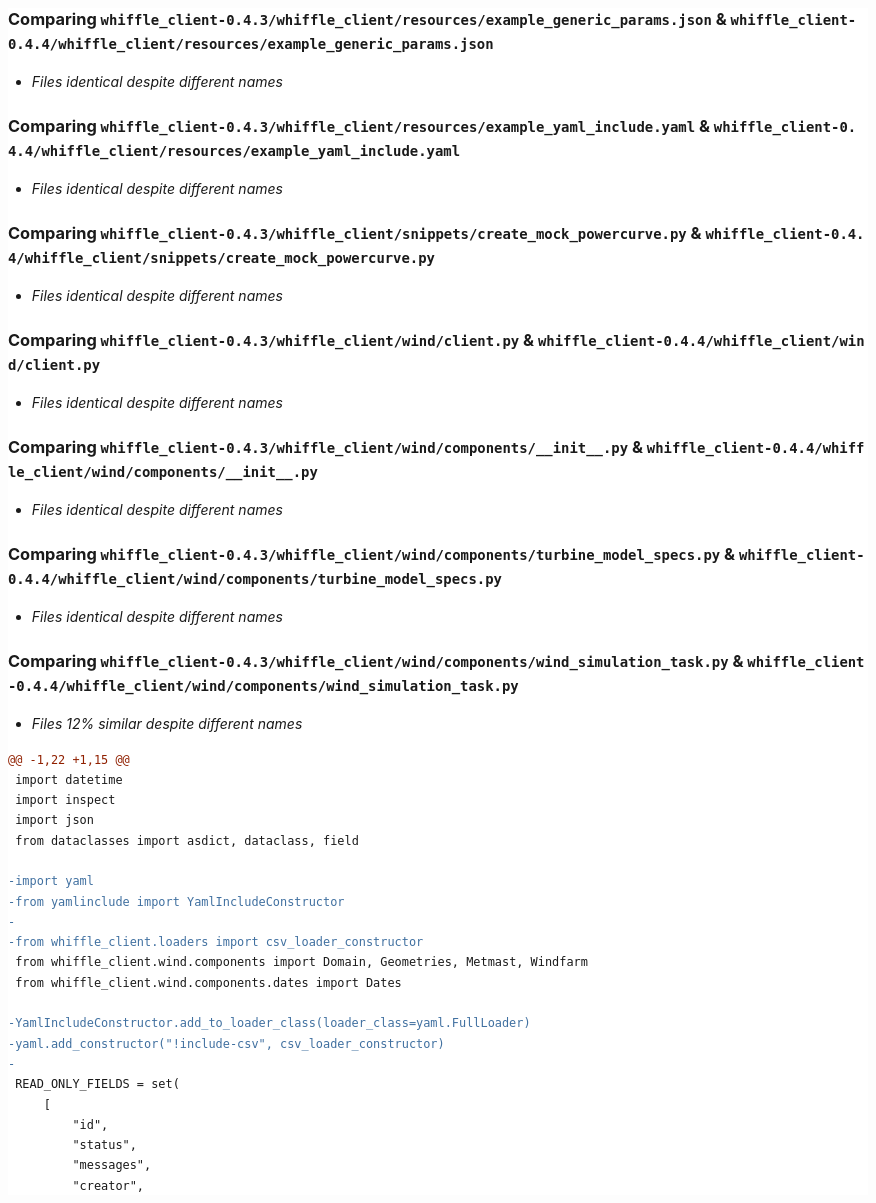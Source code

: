 ### Comparing `whiffle_client-0.4.3/whiffle_client/resources/example_generic_params.json` & `whiffle_client-0.4.4/whiffle_client/resources/example_generic_params.json`

 * *Files identical despite different names*

### Comparing `whiffle_client-0.4.3/whiffle_client/resources/example_yaml_include.yaml` & `whiffle_client-0.4.4/whiffle_client/resources/example_yaml_include.yaml`

 * *Files identical despite different names*

### Comparing `whiffle_client-0.4.3/whiffle_client/snippets/create_mock_powercurve.py` & `whiffle_client-0.4.4/whiffle_client/snippets/create_mock_powercurve.py`

 * *Files identical despite different names*

### Comparing `whiffle_client-0.4.3/whiffle_client/wind/client.py` & `whiffle_client-0.4.4/whiffle_client/wind/client.py`

 * *Files identical despite different names*

### Comparing `whiffle_client-0.4.3/whiffle_client/wind/components/__init__.py` & `whiffle_client-0.4.4/whiffle_client/wind/components/__init__.py`

 * *Files identical despite different names*

### Comparing `whiffle_client-0.4.3/whiffle_client/wind/components/turbine_model_specs.py` & `whiffle_client-0.4.4/whiffle_client/wind/components/turbine_model_specs.py`

 * *Files identical despite different names*

### Comparing `whiffle_client-0.4.3/whiffle_client/wind/components/wind_simulation_task.py` & `whiffle_client-0.4.4/whiffle_client/wind/components/wind_simulation_task.py`

 * *Files 12% similar despite different names*

```diff
@@ -1,22 +1,15 @@
 import datetime
 import inspect
 import json
 from dataclasses import asdict, dataclass, field
 
-import yaml
-from yamlinclude import YamlIncludeConstructor
-
-from whiffle_client.loaders import csv_loader_constructor
 from whiffle_client.wind.components import Domain, Geometries, Metmast, Windfarm
 from whiffle_client.wind.components.dates import Dates
 
-YamlIncludeConstructor.add_to_loader_class(loader_class=yaml.FullLoader)
-yaml.add_constructor("!include-csv", csv_loader_constructor)
-
 READ_ONLY_FIELDS = set(
     [
         "id",
         "status",
         "messages",
         "creator",
```